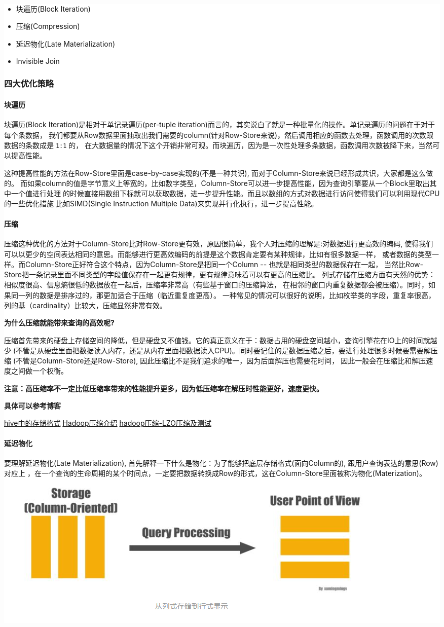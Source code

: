 - 块遍历(Block Iteration)

- 压缩(Compression)

- 延迟物化(Late Materialization)

- Invisible Join

### 四大优化策略

#### 块遍历

块遍历(Block Iteration)是相对于单记录遍历(per-tuple iteration)而言的，其实说白了就是一种批量化的操作。单记录遍历的问题在于对于每个条数据，
我们都要从Row数据里面抽取出我们需要的column(针对Row-Store来说)，然后调用相应的函数去处理，函数调用的次数跟数据的条数成是 `1:1` 的，
在大数据量的情况下这个开销非常可观。而块遍历，因为是一次性处理多条数据，函数调用次数被降下来，当然可以提高性能。

这种提高性能的方法在Row-Store里面是case-by-case实现的(不是一种共识), 而对于Column-Store来说已经形成共识，大家都是这么做的。
而如果column的值是字节意义上等宽的，比如数字类型，Column-Store可以进一步提高性能，因为查询引擎要从一个Block里取出其中一个值进行处理
的时候直接用数组下标就可以获取数据，进一步提升性能。而且以数组的方式对数据进行访问使得我们可以利用现代CPU的一些优化措施
比如SIMD(Single Instruction Multiple Data)来实现并行化执行，进一步提高性能。

#### 压缩

压缩这种优化的方法对于Column-Store比对Row-Store更有效，原因很简单，我个人对压缩的理解是:对数据进行更高效的编码, 
使得我们可以以更少的空间表达相同的意思。而能够进行更高效编码的前提是这个数据肯定要有某种规律，比如有很多数据一样，
或者数据的类型一样。而Column-Store正好符合这个特点，因为Column-Store是把同一个Column -- 也就是相同类型的数据保存在一起，
当然比Row-Store把一条记录里面不同类型的字段值保存在一起更有规律，更有规律意味着可以有更高的压缩比。
列式存储在压缩方面有天然的优势：相似度很高、信息熵很低的数据放在一起后，压缩率非常高（有些基于窗口的压缩算法，
在相邻的窗口内重复数据都会被压缩）。同时，如果同一列的数据是排序过的，那更加适合于压缩（临近重复度更高）。
一种常见的情况可以很好的说明，比如枚举类的字段，重复率很高，列的基（cardinality）比较大，压缩显然非常有效。

**为什么压缩就能带来查询的高效呢?**

压缩首先带来的硬盘上存储空间的降低，但是硬盘又不值钱。它的真正意义在于：数据占用的硬盘空间越小，查询引擎花在IO上的时间就越少
(不管是从硬盘里面把数据读入内存，还是从内存里面把数据读入CPU)。同时要记住的是数据压缩之后，要进行处理很多时候要需要解压缩
(不管是Column-Store还是Row-Store), 因此压缩比不是我们追求的唯一，因为后面解压也需要花时间，
因此一般会在压缩比和解压速度之间做一个权衡。

**注意：高压缩率不一定比低压缩率带来的性能提升更多，因为低压缩率在解压时性能更好，速度更快。**

**具体可以参考博客**

[hive中的存储格式](https://justdodt.github.io/2018/04/16/Hive%E4%B8%AD%E7%9A%84%E5%AD%98%E5%82%A8%E6%A0%BC%E5%BC%8F/)
[Hadoop压缩介绍](https://justdodt.github.io/2018/04/15/Hadoop-%E5%8E%8B%E7%BC%A9%E4%BB%8B%E7%BB%8D/)
[hadoop压缩-LZO压缩及测试](https://justdodt.github.io/2019/03/30/hadoop-lzo-%E5%8E%8B%E7%BC%A9%E5%8F%8A%E6%B5%8B%E8%AF%95/)

#### 延迟物化

要理解延迟物化(Late Materialization), 首先解释一下什么是物化：为了能够把底层存储格式(面向Column的), 跟用户查询表达的意思(Row)对应上
，在一个查询的生命周期的某个时间点，一定要把数据转换成Row的形式，这在Column-Store里面被称为物化(Materization)。
![从列式存储到行式存储](/img/HBase/column_store2.png)

